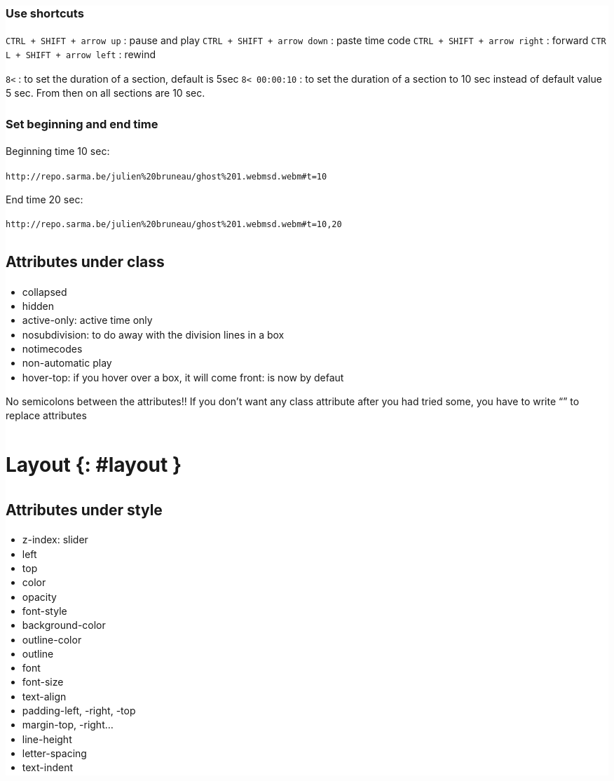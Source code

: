 ### Use shortcuts

`CTRL + SHIFT + arrow up`
: pause and play
`CTRL + SHIFT + arrow down`
: paste time code
`CTRL + SHIFT + arrow right`
: forward
`CTRL + SHIFT + arrow left`
: rewind

`8<`
: to set the duration of a section, default is 5sec
`8< 00:00:10`
: to set the duration of a section to 10 sec instead of default value 5 sec. From then on all sections are 10 sec.

### Set beginning and end time

Beginning time 10 sec:

    http://repo.sarma.be/julien%20bruneau/ghost%201.webmsd.webm#t=10

End time 20 sec:

    http://repo.sarma.be/julien%20bruneau/ghost%201.webmsd.webm#t=10,20


Attributes under class
----------------------

-  collapsed
-  hidden
-  active-only: active time only
-  nosubdivision: to do away with the division lines in a box
-  notimecodes
-  non-automatic play
-  hover-top: if you hover over a box, it will come front: is now by defaut

No semicolons between the attributes!!
If you don’t want any class attribute after you had tried some, you have to write “” to replace attributes


Layout {: #layout }
===================

Attributes under style
----------------------

-  z-index: slider
-  left
-  top
-  color
-  opacity
-  font-style
-  background-color
-  outline-color
-  outline
-  font
-  font-size
- text-align
- padding-left, -right, -top
- margin-top, -right…
- line-height
- letter-spacing
- text-indent
